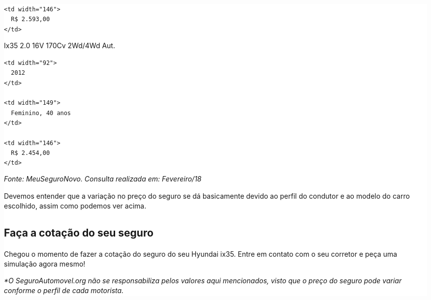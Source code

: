     <td width="146">
      R$ 2.593,00
    </td>
  </tr>
  
  <tr>
    <td width="179">
      Ix35 2.0 16V 170Cv 2Wd/4Wd Aut.
    </td>
    
    <td width="92">
      2012
    </td>
    
    <td width="149">
      Feminino, 40 anos
    </td>
    
    <td width="146">
      R$ 2.454,00
    </td>
  </tr>
</table>

_Fonte: MeuSeguroNovo. Consulta realizada em: Fevereiro/18_

Devemos entender que a variação no preço do seguro se dá basicamente devido ao perfil do condutor e ao modelo do carro escolhido, assim como podemos ver acima.

## Faça a cotação do seu seguro

Chegou o momento de fazer a cotação do seguro do seu Hyundai ix35. Entre em contato com o seu corretor e peça uma simulação agora mesmo!

_*O SeguroAutomovel.org não se responsabiliza pelos valores aqui mencionados, visto que o preço do seguro pode variar conforme o perfil de cada motorista._